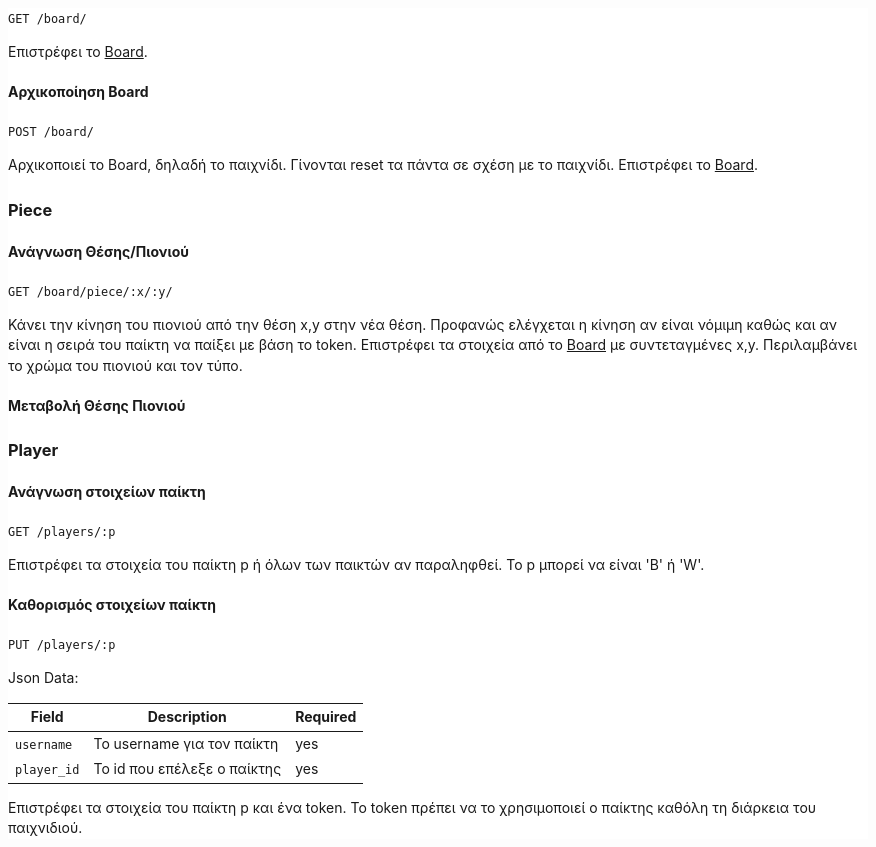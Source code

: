 ```
GET /board/
```

Επιστρέφει το [Board](#Board).

#### Αρχικοποίηση Board
```
POST /board/
```

Αρχικοποιεί το Board, δηλαδή το παιχνίδι. Γίνονται reset τα πάντα σε σχέση με το παιχνίδι.
Επιστρέφει το [Board](#Board).

### Piece
#### Ανάγνωση Θέσης/Πιονιού

```
GET /board/piece/:x/:y/
```

Κάνει την κίνηση του πιονιού από την θέση x,y στην νέα θέση. Προφανώς ελέγχεται η κίνηση αν είναι νόμιμη καθώς και αν είναι η σειρά του παίκτη να παίξει με βάση το token.
Επιστρέφει τα στοιχεία από το [Board](#Board-1) με συντεταγμένες x,y.
Περιλαμβάνει το χρώμα του πιονιού και τον τύπο.

#### Μεταβολή Θέσης Πιονιού

```

```

### Player

#### Ανάγνωση στοιχείων παίκτη
```
GET /players/:p
```

Επιστρέφει τα στοιχεία του παίκτη p ή όλων των παικτών αν παραληφθεί. Το p μπορεί να είναι 'B' ή 'W'.

#### Καθορισμός στοιχείων παίκτη
```
PUT /players/:p
```
Json Data:

| Field             | Description                 | Required   |
| ----------------- | --------------------------- | ---------- |
| `username`        | Το username για τον παίκτη  | yes        |
| `player_id`       | To id που επέλεξε ο παίκτης | yes        |


Επιστρέφει τα στοιχεία του παίκτη p και ένα token. Το token πρέπει να το χρησιμοποιεί ο παίκτης καθόλη τη διάρκεια του παιχνιδιού.
